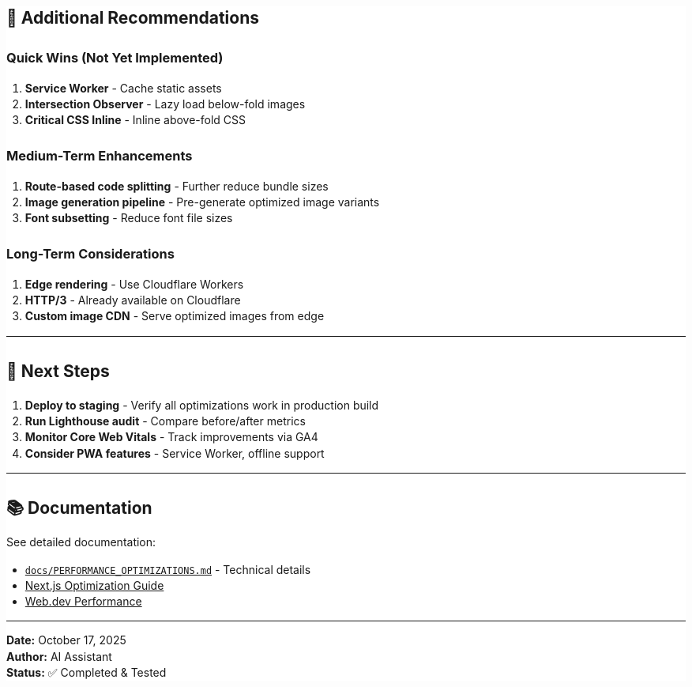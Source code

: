 
## 📝 Additional Recommendations

### Quick Wins (Not Yet Implemented)
1. **Service Worker** - Cache static assets
2. **Intersection Observer** - Lazy load below-fold images
3. **Critical CSS Inline** - Inline above-fold CSS

### Medium-Term Enhancements
1. **Route-based code splitting** - Further reduce bundle sizes
2. **Image generation pipeline** - Pre-generate optimized image variants
3. **Font subsetting** - Reduce font file sizes

### Long-Term Considerations
1. **Edge rendering** - Use Cloudflare Workers
2. **HTTP/3** - Already available on Cloudflare
3. **Custom image CDN** - Serve optimized images from edge

---

## 🎯 Next Steps

1. **Deploy to staging** - Verify all optimizations work in production build
2. **Run Lighthouse audit** - Compare before/after metrics
3. **Monitor Core Web Vitals** - Track improvements via GA4
4. **Consider PWA features** - Service Worker, offline support

---

## 📚 Documentation

See detailed documentation:
- [`docs/PERFORMANCE_OPTIMIZATIONS.md`](docs/PERFORMANCE_OPTIMIZATIONS.md) - Technical details
- [Next.js Optimization Guide](https://nextjs.org/docs/app/building-your-application/optimizing)
- [Web.dev Performance](https://web.dev/performance/)

---

**Date:** October 17, 2025  
**Author:** AI Assistant  
**Status:** ✅ Completed & Tested

